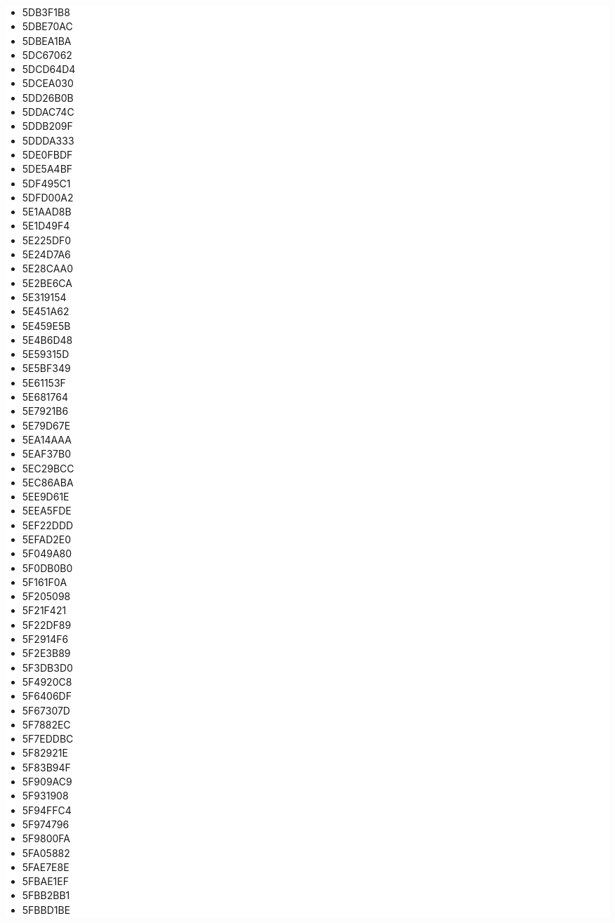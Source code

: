 * 5DB3F1B8
* 5DBE70AC
* 5DBEA1BA
* 5DC67062
* 5DCD64D4
* 5DCEA030
* 5DD26B0B
* 5DDAC74C
* 5DDB209F
* 5DDDA333
* 5DE0FBDF
* 5DE5A4BF
* 5DF495C1
* 5DFD00A2
* 5E1AAD8B
* 5E1D49F4
* 5E225DF0
* 5E24D7A6
* 5E28CAA0
* 5E2BE6CA
* 5E319154
* 5E451A62
* 5E459E5B
* 5E4B6D48
* 5E59315D
* 5E5BF349
* 5E61153F
* 5E681764
* 5E7921B6
* 5E79D67E
* 5EA14AAA
* 5EAF37B0
* 5EC29BCC
* 5EC86ABA
* 5EE9D61E
* 5EEA5FDE
* 5EF22DDD
* 5EFAD2E0
* 5F049A80
* 5F0DB0B0
* 5F161F0A
* 5F205098
* 5F21F421
* 5F22DF89
* 5F2914F6
* 5F2E3B89
* 5F3DB3D0
* 5F4920C8
* 5F6406DF
* 5F67307D
* 5F7882EC
* 5F7EDDBC
* 5F82921E
* 5F83B94F
* 5F909AC9
* 5F931908
* 5F94FFC4
* 5F974796
* 5F9800FA
* 5FA05882
* 5FAE7E8E
* 5FBAE1EF
* 5FBB2BB1
* 5FBBD1BE